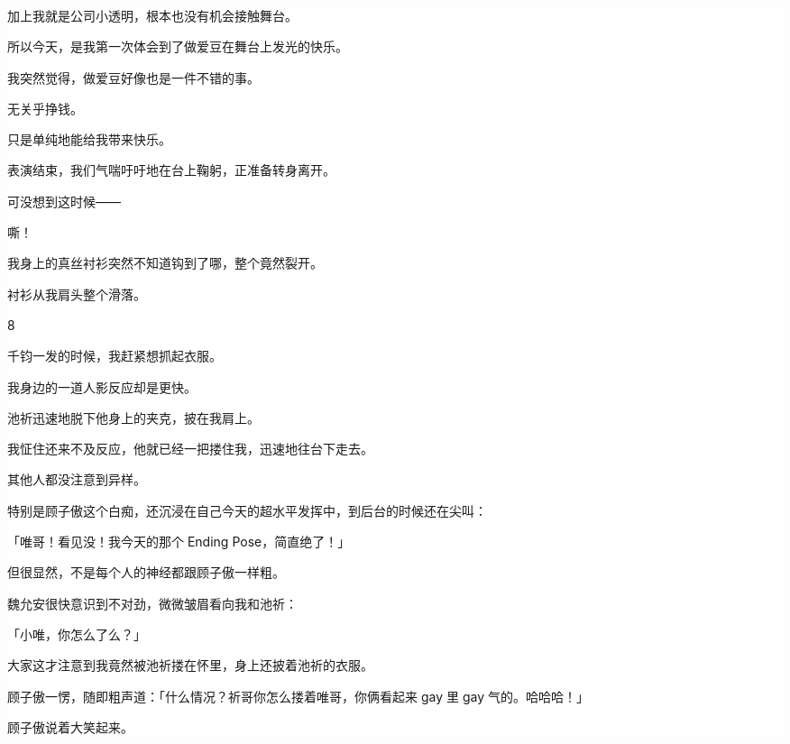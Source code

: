 加上我就是公司小透明，根本也没有机会接触舞台。


所以今天，是我第一次体会到了做爱豆在舞台上发光的快乐。


我突然觉得，做爱豆好像也是一件不错的事。


无关乎挣钱。


只是单纯地能给我带来快乐。


表演结束，我们气喘吁吁地在台上鞠躬，正准备转身离开。


可没想到这时候——


嘶！


我身上的真丝衬衫突然不知道钩到了哪，整个竟然裂开。


衬衫从我肩头整个滑落。



8


千钧一发的时候，我赶紧想抓起衣服。


我身边的一道人影反应却是更快。


池祈迅速地脱下他身上的夹克，披在我肩上。


我怔住还来不及反应，他就已经一把搂住我，迅速地往台下走去。


其他人都没注意到异样。


特别是顾子傲这个白痴，还沉浸在自己今天的超水平发挥中，到后台的时候还在尖叫：


「唯哥！看见没！我今天的那个 Ending Pose，简直绝了！」


但很显然，不是每个人的神经都跟顾子傲一样粗。


魏允安很快意识到不对劲，微微皱眉看向我和池祈：


「小唯，你怎么了么？」


大家这才注意到我竟然被池祈搂在怀里，身上还披着池祈的衣服。


顾子傲一愣，随即粗声道：「什么情况？祈哥你怎么搂着唯哥，你俩看起来 gay 里 gay 气的。哈哈哈！」


顾子傲说着大笑起来。

